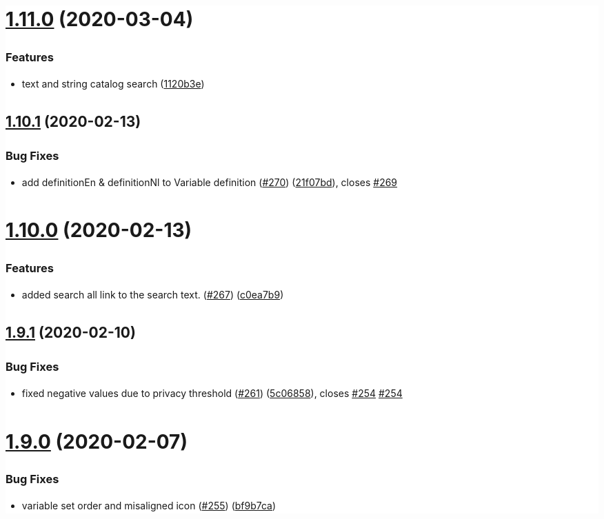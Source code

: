 # [1.11.0](https://github.com/molgenis/molgenis-app-lifelines-webshop/compare/v1.10.1...v1.11.0) (2020-03-04)


### Features

* text and string catalog search ([1120b3e](https://github.com/molgenis/molgenis-app-lifelines-webshop/commit/1120b3e))

## [1.10.1](https://github.com/molgenis/molgenis-app-lifelines-webshop/compare/v1.10.0...v1.10.1) (2020-02-13)


### Bug Fixes

* add definitionEn & definitionNl to Variable definition ([#270](https://github.com/molgenis/molgenis-app-lifelines-webshop/issues/270)) ([21f07bd](https://github.com/molgenis/molgenis-app-lifelines-webshop/commit/21f07bd)), closes [#269](https://github.com/molgenis/molgenis-app-lifelines-webshop/issues/269)

# [1.10.0](https://github.com/molgenis/molgenis-app-lifelines-webshop/compare/v1.9.1...v1.10.0) (2020-02-13)


### Features

* added search all link to the search text. ([#267](https://github.com/molgenis/molgenis-app-lifelines-webshop/issues/267)) ([c0ea7b9](https://github.com/molgenis/molgenis-app-lifelines-webshop/commit/c0ea7b9))

## [1.9.1](https://github.com/molgenis/molgenis-app-lifelines-webshop/compare/v1.9.0...v1.9.1) (2020-02-10)


### Bug Fixes

* fixed negative values due to privacy threshold ([#261](https://github.com/molgenis/molgenis-app-lifelines-webshop/issues/261)) ([5c06858](https://github.com/molgenis/molgenis-app-lifelines-webshop/commit/5c06858)), closes [#254](https://github.com/molgenis/molgenis-app-lifelines-webshop/issues/254) [#254](https://github.com/molgenis/molgenis-app-lifelines-webshop/issues/254)

# [1.9.0](https://github.com/molgenis/molgenis-app-lifelines-webshop/compare/v1.8.0...v1.9.0) (2020-02-07)


### Bug Fixes

* variable set order and misaligned icon ([#255](https://github.com/molgenis/molgenis-app-lifelines-webshop/issues/255)) ([bf9b7ca](https://github.com/molgenis/molgenis-app-lifelines-webshop/commit/bf9b7ca))
